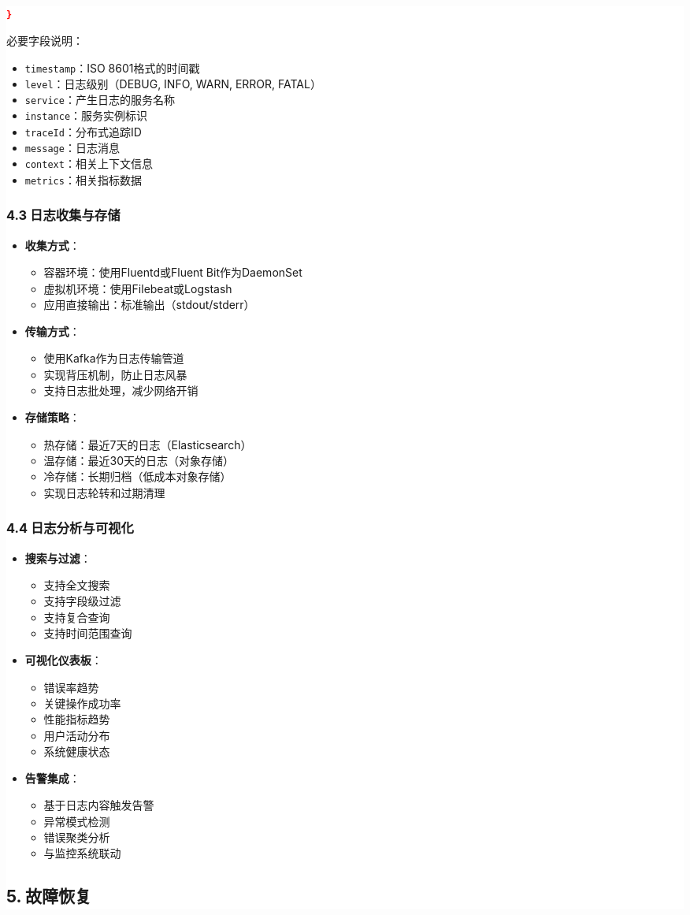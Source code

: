 ```json
}
```

必要字段说明：
- `timestamp`：ISO 8601格式的时间戳
- `level`：日志级别（DEBUG, INFO, WARN, ERROR, FATAL）
- `service`：产生日志的服务名称
- `instance`：服务实例标识
- `traceId`：分布式追踪ID
- `message`：日志消息
- `context`：相关上下文信息
- `metrics`：相关指标数据

### 4.3 日志收集与存储

- **收集方式**：
  - 容器环境：使用Fluentd或Fluent Bit作为DaemonSet
  - 虚拟机环境：使用Filebeat或Logstash
  - 应用直接输出：标准输出（stdout/stderr）

- **传输方式**：
  - 使用Kafka作为日志传输管道
  - 实现背压机制，防止日志风暴
  - 支持日志批处理，减少网络开销

- **存储策略**：
  - 热存储：最近7天的日志（Elasticsearch）
  - 温存储：最近30天的日志（对象存储）
  - 冷存储：长期归档（低成本对象存储）
  - 实现日志轮转和过期清理

### 4.4 日志分析与可视化

- **搜索与过滤**：
  - 支持全文搜索
  - 支持字段级过滤
  - 支持复合查询
  - 支持时间范围查询

- **可视化仪表板**：
  - 错误率趋势
  - 关键操作成功率
  - 性能指标趋势
  - 用户活动分布
  - 系统健康状态

- **告警集成**：
  - 基于日志内容触发告警
  - 异常模式检测
  - 错误聚类分析
  - 与监控系统联动

## 5. 故障恢复
